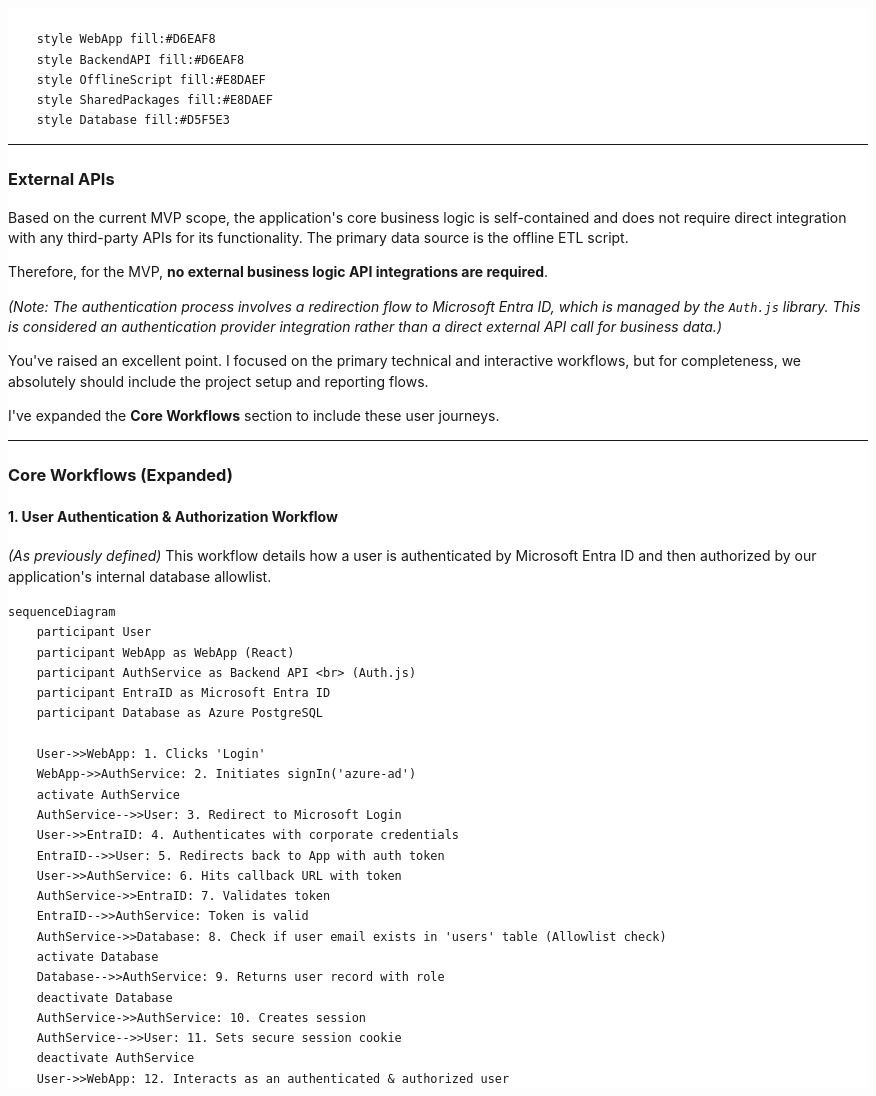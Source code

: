 ```mermaid

    style WebApp fill:#D6EAF8
    style BackendAPI fill:#D6EAF8
    style OfflineScript fill:#E8DAEF
    style SharedPackages fill:#E8DAEF
    style Database fill:#D5F5E3
```

---
### External APIs

Based on the current MVP scope, the application's core business logic is self-contained and does not require direct integration with any third-party APIs for its functionality. The primary data source is the offline ETL script.

Therefore, for the MVP, **no external business logic API integrations are required**.

*(Note: The authentication process involves a redirection flow to Microsoft Entra ID, which is managed by the `Auth.js` library. This is considered an authentication provider integration rather than a direct external API call for business data.)*

You've raised an excellent point. I focused on the primary technical and interactive workflows, but for completeness, we absolutely should include the project setup and reporting flows.

I've expanded the **Core Workflows** section to include these user journeys.

-----

### Core Workflows (Expanded)

#### **1. User Authentication & Authorization Workflow**

*(As previously defined)*
This workflow details how a user is authenticated by Microsoft Entra ID and then authorized by our application's internal database allowlist.

```mermaid
sequenceDiagram
    participant User
    participant WebApp as WebApp (React)
    participant AuthService as Backend API <br> (Auth.js)
    participant EntraID as Microsoft Entra ID
    participant Database as Azure PostgreSQL

    User->>WebApp: 1. Clicks 'Login'
    WebApp->>AuthService: 2. Initiates signIn('azure-ad')
    activate AuthService
    AuthService-->>User: 3. Redirect to Microsoft Login
    User->>EntraID: 4. Authenticates with corporate credentials
    EntraID-->>User: 5. Redirects back to App with auth token
    User->>AuthService: 6. Hits callback URL with token
    AuthService->>EntraID: 7. Validates token
    EntraID-->>AuthService: Token is valid
    AuthService->>Database: 8. Check if user email exists in 'users' table (Allowlist check)
    activate Database
    Database-->>AuthService: 9. Returns user record with role
    deactivate Database
    AuthService->>AuthService: 10. Creates session
    AuthService-->>User: 11. Sets secure session cookie
    deactivate AuthService
    User->>WebApp: 12. Interacts as an authenticated & authorized user
```
